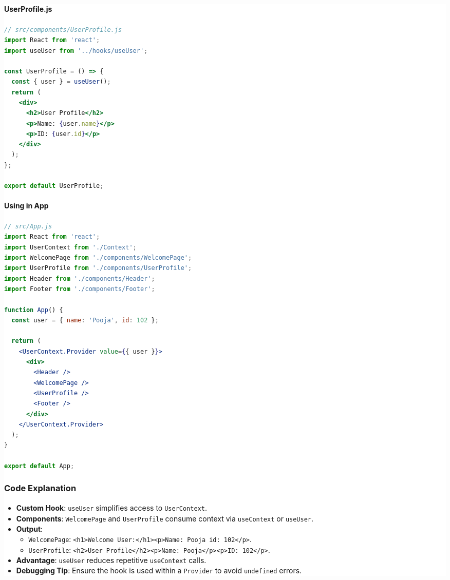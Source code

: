 #### UserProfile.js
```jsx
// src/components/UserProfile.js
import React from 'react';
import useUser from '../hooks/useUser';

const UserProfile = () => {
  const { user } = useUser();
  return (
    <div>
      <h2>User Profile</h2>
      <p>Name: {user.name}</p>
      <p>ID: {user.id}</p>
    </div>
  );
};

export default UserProfile;
```

#### Using in App
```jsx
// src/App.js
import React from 'react';
import UserContext from './Context';
import WelcomePage from './components/WelcomePage';
import UserProfile from './components/UserProfile';
import Header from './components/Header';
import Footer from './components/Footer';

function App() {
  const user = { name: 'Pooja', id: 102 };

  return (
    <UserContext.Provider value={{ user }}>
      <div>
        <Header />
        <WelcomePage />
        <UserProfile />
        <Footer />
      </div>
    </UserContext.Provider>
  );
}

export default App;
```

### Code Explanation
- **Custom Hook**: `useUser` simplifies access to `UserContext`.
- **Components**: `WelcomePage` and `UserProfile` consume context via `useContext` or `useUser`.
- **Output**:
  - `WelcomePage`: `<h1>Welcome User:</h1><p>Name: Pooja id: 102</p>`.
  - `UserProfile`: `<h2>User Profile</h2><p>Name: Pooja</p><p>ID: 102</p>`.
- **Advantage**: `useUser` reduces repetitive `useContext` calls.
- **Debugging Tip**: Ensure the hook is used within a `Provider` to avoid `undefined` errors.
